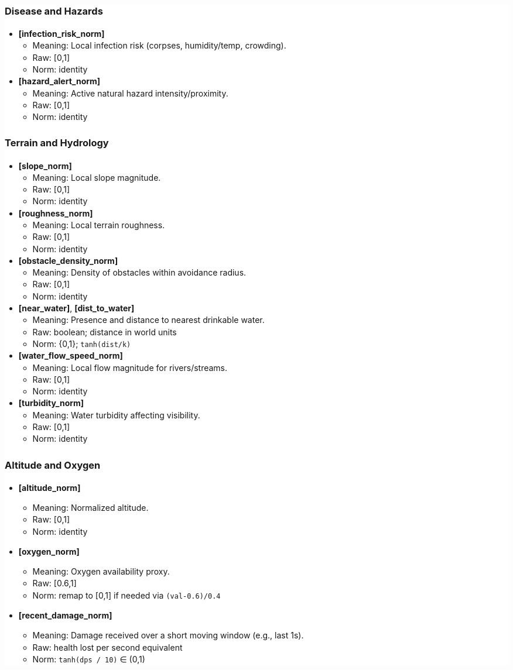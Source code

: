 ### Disease and Hazards

- **[infection_risk_norm]**
  - Meaning: Local infection risk (corpses, humidity/temp, crowding).
  - Raw: [0,1]
  - Norm: identity
- **[hazard_alert_norm]**
  - Meaning: Active natural hazard intensity/proximity.
  - Raw: [0,1]
  - Norm: identity

### Terrain and Hydrology

- **[slope_norm]**
  - Meaning: Local slope magnitude.
  - Raw: [0,1]
  - Norm: identity
- **[roughness_norm]**
  - Meaning: Local terrain roughness.
  - Raw: [0,1]
  - Norm: identity
- **[obstacle_density_norm]**
  - Meaning: Density of obstacles within avoidance radius.
  - Raw: [0,1]
  - Norm: identity
- **[near_water]**, **[dist_to_water]**
  - Meaning: Presence and distance to nearest drinkable water.
  - Raw: boolean; distance in world units
  - Norm: {0,1}; `tanh(dist/k)`
- **[water_flow_speed_norm]**
  - Meaning: Local flow magnitude for rivers/streams.
  - Raw: [0,1]
  - Norm: identity
- **[turbidity_norm]**
  - Meaning: Water turbidity affecting visibility.
  - Raw: [0,1]
  - Norm: identity

### Altitude and Oxygen

- **[altitude_norm]**
  - Meaning: Normalized altitude.
  - Raw: [0,1]
  - Norm: identity
- **[oxygen_norm]**
  - Meaning: Oxygen availability proxy.
  - Raw: [0.6,1]
  - Norm: remap to [0,1] if needed via `(val-0.6)/0.4`

- **[recent_damage_norm]**
  - Meaning: Damage received over a short moving window (e.g., last 1s).
  - Raw: health lost per second equivalent
  - Norm: `tanh(dps / 10)` ∈ (0,1)
